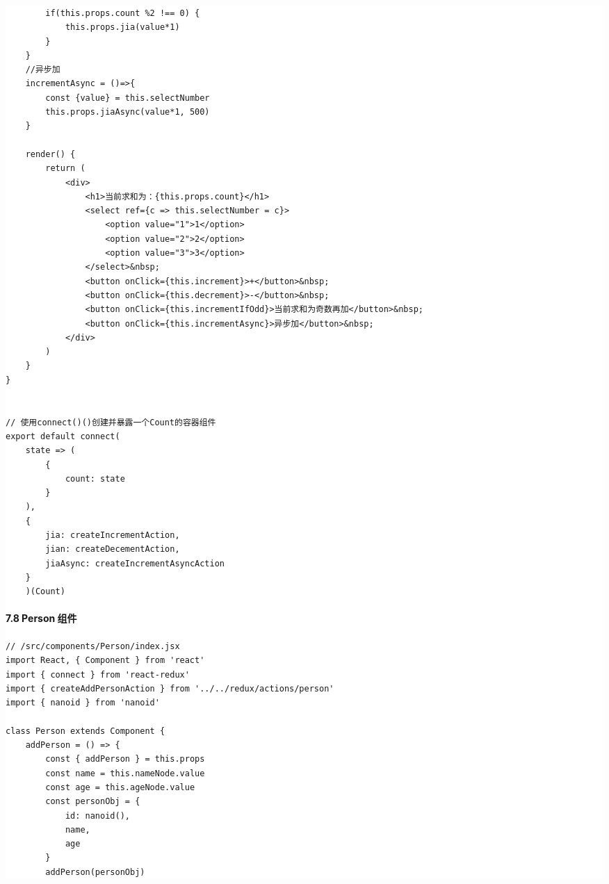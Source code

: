 ```
		if(this.props.count %2 !== 0) {
			this.props.jia(value*1)
		}
	}
	//异步加
	incrementAsync = ()=>{
		const {value} = this.selectNumber
		this.props.jiaAsync(value*1, 500)
	}

	render() {
		return (
			<div>
				<h1>当前求和为：{this.props.count}</h1>
				<select ref={c => this.selectNumber = c}>
					<option value="1">1</option>
					<option value="2">2</option>
					<option value="3">3</option>
				</select>&nbsp;
				<button onClick={this.increment}>+</button>&nbsp;
				<button onClick={this.decrement}>-</button>&nbsp;
				<button onClick={this.incrementIfOdd}>当前求和为奇数再加</button>&nbsp;
				<button onClick={this.incrementAsync}>异步加</button>&nbsp;
			</div>
		)
	}
}


// 使用connect()()创建并暴露一个Count的容器组件
export default connect(
    state => (
        {
            count: state
        }
    ),
    {
        jia: createIncrementAction,
        jian: createDecementAction,
        jiaAsync: createIncrementAsyncAction
    }
    )(Count)
```

#### 7.8 Person 组件

```
// /src/components/Person/index.jsx
import React, { Component } from 'react'
import { connect } from 'react-redux'
import { createAddPersonAction } from '../../redux/actions/person'
import { nanoid } from 'nanoid'

class Person extends Component {
    addPerson = () => {
		const { addPerson } = this.props
        const name = this.nameNode.value
        const age = this.ageNode.value
		const personObj = {
			id: nanoid(),
			name,
			age
		}
		addPerson(personObj)
```